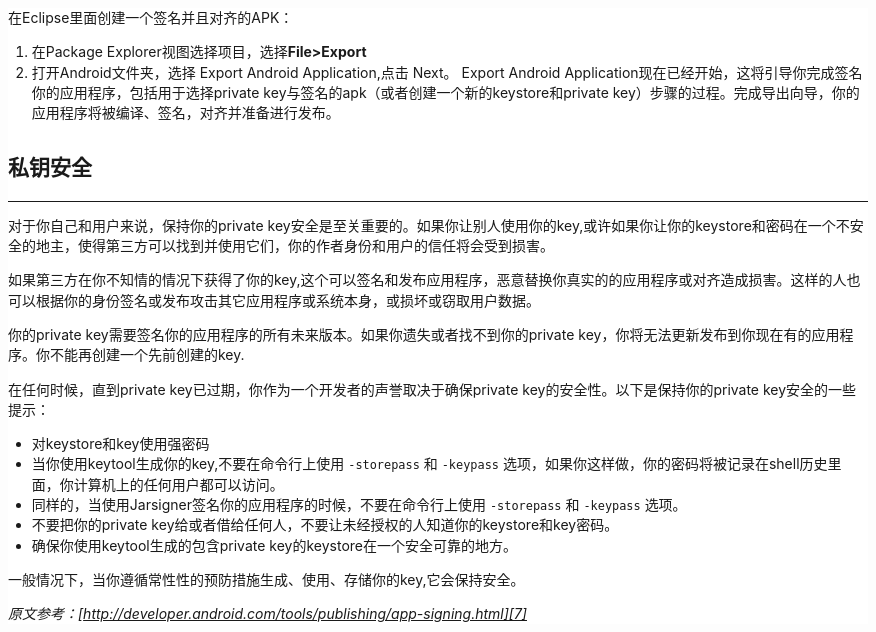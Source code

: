 在Eclipse里面创建一个签名并且对齐的APK：

  1. 在Package Explorer视图选择项目，选择**File>Export**
  2. 打开Android文件夹，选择 Export Android Application,点击 Next。
  Export Android Application现在已经开始，这将引导你完成签名你的应用程序，包括用于选择private key与签名的apk（或者创建一个新的keystore和private key）步骤的过程。完成导出向导，你的应用程序将被编译、签名，对齐并准备进行发布。
  
私钥安全
---------
----------

对于你自己和用户来说，保持你的private key安全是至关重要的。如果你让别人使用你的key,或许如果你让你的keystore和密码在一个不安全的地主，使得第三方可以找到并使用它们，你的作者身份和用户的信任将会受到损害。

如果第三方在你不知情的情况下获得了你的key,这个可以签名和发布应用程序，恶意替换你真实的的应用程序或对齐造成损害。这样的人也可以根据你的身份签名或发布攻击其它应用程序或系统本身，或损坏或窃取用户数据。

你的private key需要签名你的应用程序的所有未来版本。如果你遗失或者找不到你的private key，你将无法更新发布到你现在有的应用程序。你不能再创建一个先前创建的key.

在任何时候，直到private key已过期，你作为一个开发者的声誉取决于确保private key的安全性。以下是保持你的private key安全的一些提示：

  - 对keystore和key使用强密码
  - 当你使用keytool生成你的key,不要在命令行上使用 `-storepass` 和 `-keypass` 选项，如果你这样做，你的密码将被记录在shell历史里面，你计算机上的任何用户都可以访问。
  - 同样的，当使用Jarsigner签名你的应用程序的时候，不要在命令行上使用 `-storepass` 和 `-keypass` 选项。
  - 不要把你的private key给或者借给任何人，不要让未经授权的人知道你的keystore和key密码。
  - 确保你使用keytool生成的包含private key的keystore在一个安全可靠的地方。
  
一般情况下，当你遵循常性性的预防措施生成、使用、存储你的key,它会保持安全。

*原文参考：[http://developer.android.com/tools/publishing/app-signing.html][7]*

[1]: http://developer.android.com/tools/building/building-cmdline.html#DebugMode]
[2]: http://developer.android.com/resources/faq/troubleshooting.html#signingcalendar
[3]: http://developer.android.com/tools/publishing/app-signing.html#ExportWizard
[4]: http://developer.android.com/tools/publishing/app-signing.html#secure-key
[5]: http://android-developers.blogspot.com/2011/06/things-that-cannot-change.html
[6]: http://developer.android.com/tools/publishing/app-signing.html#ExportWizard
[7]: http://developer.android.com/tools/publishing/app-signing.html
